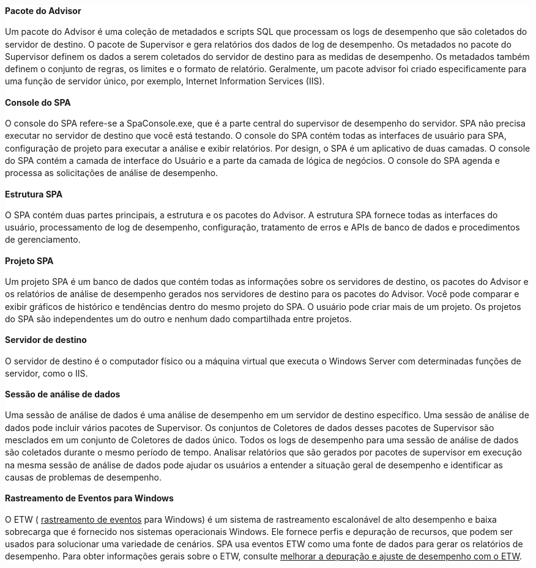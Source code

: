 **Pacote do Advisor**

Um pacote do Advisor é uma coleção de metadados e scripts SQL que processam os logs de desempenho que são coletados do servidor de destino. O pacote de Supervisor e gera relatórios dos dados de log de desempenho. Os metadados no pacote do Supervisor definem os dados a serem coletados do servidor de destino para as medidas de desempenho. Os metadados também definem o conjunto de regras, os limites e o formato de relatório. Geralmente, um pacote advisor foi criado especificamente para uma função de servidor único, por exemplo, Internet Information Services (IIS).

**Console do SPA**

O console do SPA refere-se a SpaConsole.exe, que é a parte central do supervisor de desempenho do servidor. SPA não precisa executar no servidor de destino que você está testando. O console do SPA contém todas as interfaces de usuário para SPA, configuração de projeto para executar a análise e exibir relatórios. Por design, o SPA é um aplicativo de duas camadas. O console do SPA contém a camada de interface do Usuário e a parte da camada de lógica de negócios. O console do SPA agenda e processa as solicitações de análise de desempenho.

**Estrutura SPA**

O SPA contém duas partes principais, a estrutura e os pacotes do Advisor. A estrutura SPA fornece todas as interfaces do usuário, processamento de log de desempenho, configuração, tratamento de erros e APIs de banco de dados e procedimentos de gerenciamento.

**Projeto SPA**

Um projeto SPA é um banco de dados que contém todas as informações sobre os servidores de destino, os pacotes do Advisor e os relatórios de análise de desempenho gerados nos servidores de destino para os pacotes do Advisor. Você pode comparar e exibir gráficos de histórico e tendências dentro do mesmo projeto do SPA. O usuário pode criar mais de um projeto. Os projetos do SPA são independentes um do outro e nenhum dado compartilhada entre projetos.

**Servidor de destino**

O servidor de destino é o computador físico ou a máquina virtual que executa o Windows Server com determinadas funções de servidor, como o IIS.

**Sessão de análise de dados**

Uma sessão de análise de dados é uma análise de desempenho em um servidor de destino específico. Uma sessão de análise de dados pode incluir vários pacotes de Supervisor. Os conjuntos de Coletores de dados desses pacotes de Supervisor são mesclados em um conjunto de Coletores de dados único. Todos os logs de desempenho para uma sessão de análise de dados são coletados durante o mesmo período de tempo. Analisar relatórios que são gerados por pacotes de supervisor em execução na mesma sessão de análise de dados pode ajudar os usuários a entender a situação geral de desempenho e identificar as causas de problemas de desempenho.

**Rastreamento de Eventos para Windows**

O ETW ( [rastreamento de eventos](/windows/win32/etw/event-tracing-portal) para Windows) é um sistema de rastreamento escalonável de alto desempenho e baixa sobrecarga que é fornecido nos sistemas operacionais Windows. Ele fornece perfis e depuração de recursos, que podem ser usados para solucionar uma variedade de cenários. SPA usa eventos ETW como uma fonte de dados para gerar os relatórios de desempenho. Para obter informações gerais sobre o ETW, consulte [melhorar a depuração e ajuste de desempenho com o ETW](/archive/msdn-magazine/2007/april/event-tracing-improve-debugging-and-performance-tuning-with-etw).
